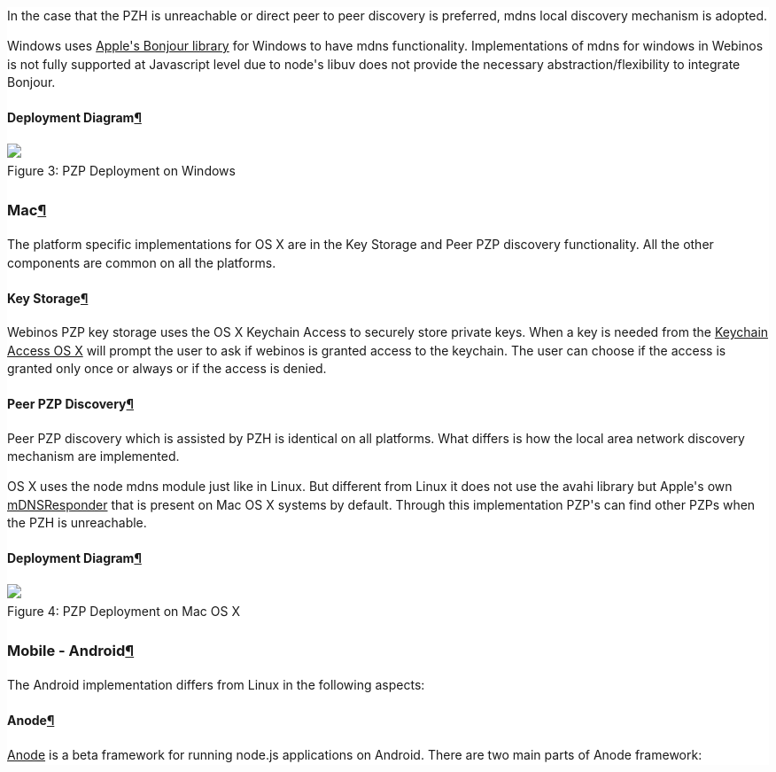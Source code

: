In the case that the PZH is unreachable or direct peer to peer discovery
is preferred, mdns local discovery mechanism is adopted.

Windows uses [Apple's Bonjour
library](http://www.apple.com/support/bonjour/) for Windows to have mdns
functionality. Implementations of mdns for windows in Webinos is not
fully supported at Javascript level due to node's libuv does not provide
the necessary abstraction/flexibility to integrate Bonjour.

#### Deployment Diagram[¶](#Deployment-Diagram)

![](windows_pzp_deployment.jpg)\
Figure 3: PZP Deployment on Windows

### Mac[¶](#Mac)

The platform specific implementations for OS X are in the Key Storage
and Peer PZP discovery functionality. All the other components are
common on all the platforms.

#### Key Storage[¶](#Key-Storage)

Webinos PZP key storage uses the OS X Keychain Access to securely store
private keys. When a key is needed from the [Keychain Access OS
X](https://developer.apple.com/library/mac/#documentation/security/conceptual/keychainServConcepts/02concepts/concepts.html)
will prompt the user to ask if webinos is granted access to the
keychain. The user can choose if the access is granted only once or
always or if the access is denied.

#### Peer PZP Discovery[¶](#Peer-PZP-Discovery)

Peer PZP discovery which is assisted by PZH is identical on all
platforms. What differs is how the local area network discovery
mechanism are implemented.

OS X uses the node mdns module just like in Linux. But different from
Linux it does not use the avahi library but Apple's own
[mDNSResponder](http://opensource.apple.com/tarballs/mDNSResponder/)
that is present on Mac OS X systems by default. Through this
implementation PZP's can find other PZPs when the PZH is unreachable.

#### Deployment Diagram[¶](#Deployment-Diagram)

![](pzp_deployment_osx.png)\
Figure 4: PZP Deployment on Mac OS X

### Mobile - Android[¶](#Mobile-Android)

The Android implementation differs from Linux in the following aspects:

#### Anode[¶](#Anode)

[Anode](https://github.com/paddybyers/anode) is a beta framework for
running node.js applications on Android. There are two main parts of
Anode framework:
